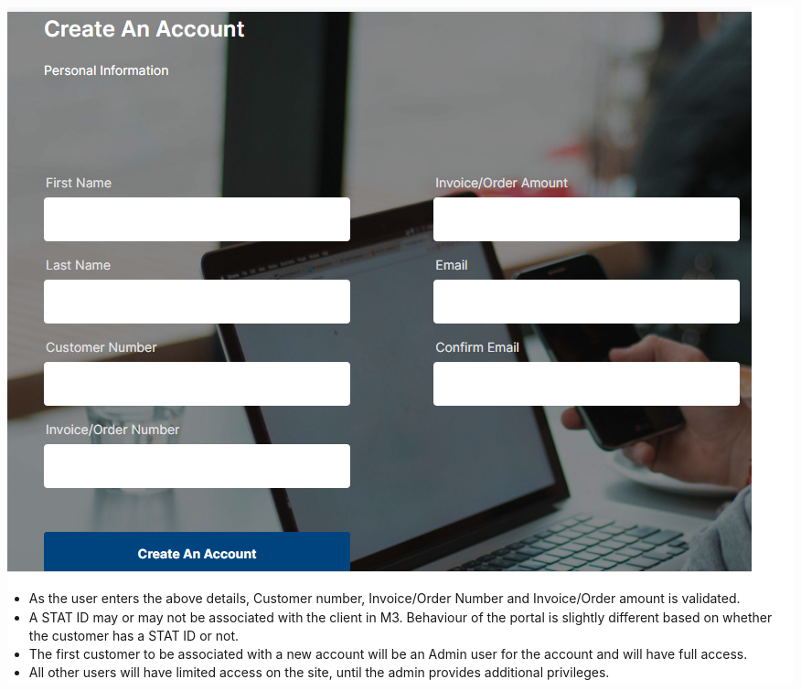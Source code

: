 <kbd><img alt="ExternalCustomer" src="../../../images/customer-portal/front-end-user/23.4.0/ExternalCustomer.png"></kbd>
</kbd>

- As the user enters the above details, Customer number, Invoice/Order Number and Invoice/Order amount is validated.
- A STAT ID may or may not be associated with the client in M3. Behaviour of the portal is slightly different based on whether the customer has a STAT ID or not.
- The first customer to be associated with a new account will be an Admin user for the account and will have full access.
- All other users will have limited access on the site, until the admin provides additional privileges.

<kbd>